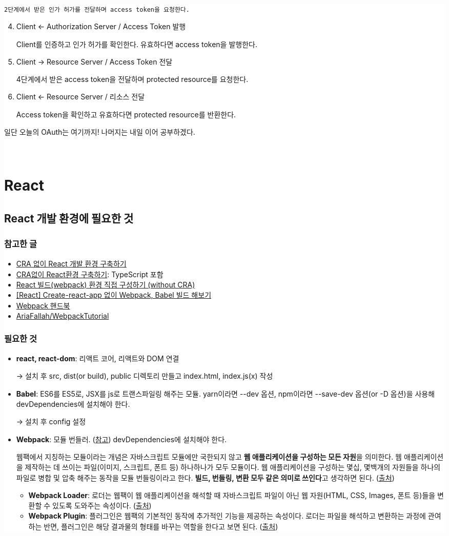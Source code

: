     2단계에서 받은 인가 허가를 전달하며 access token을 요청한다.

4. Client ← Authorization Server / Access Token 발행

    Client를 인증하고 인가 허가를 확인한다. 유효하다면 access token을 발행한다.

5. Client → Resource Server / Access Token 전달

    4단계에서 받은 access token을 전달하며 protected resource를 요청한다.

6. Client ← Resource Server / 리소스 전달

    Access token을 확인하고 유효하다면 protected resource를 반환한다.

일단 오늘의 OAuth는 여기까지! 나머지는 내일 이어 공부하겠다.

<br>

# React

## React 개발 환경에 필요한 것

### 참고한 글

- [CRA 없이 React 개발 환경 구축하기](https://velog.io/@ksh4820/CRA-%EC%97%86%EC%9D%B4-React-%EA%B0%9C%EB%B0%9C-%ED%99%98%EA%B2%BD-%EA%B5%AC%EC%B6%95%ED%95%98%EA%B8%B0)
- [CRA없이 React환경 구축하기](https://velog.io/@kmlee95/CRA%EC%97%86%EC%9D%B4-React%ED%99%98%EA%B2%BD-%EA%B5%AC%EC%B6%95%ED%95%98%EA%B8%B0): TypeScript 포함
- [React 빌드(webpack) 환경 직접 구성하기 (without CRA)](https://p-iknow.netlify.app/front-end/react-webpack-config)
- [[React] Create-react-app 없이 Webpack, Babel 빌드 해보기](https://sihus.tistory.com/32)
- [Webpack 핸드북](https://joshua1988.github.io/webpack-guide/)
- [AriaFallah/WebpackTutorial](https://github.com/AriaFallah/WebpackTutorial/tree/master/ko-arahansa/part1)

### 필요한 것

- **react, react-dom**: 리액트 코어, 리액트와 DOM 연결

    → 설치 후 src, dist(or build), public 디렉토리 만들고 index.html, index.js(x) 작성

- **Babel**: ES6를 ES5로, JSX를 js로 트랜스파일링 해주는 모듈. yarn이라면 --dev 옵션, npm이라면 --save-dev 옵션(or -D 옵션)을 사용해 devDependencies에 설치해야 한다.

    → 설치 후 config 설정

- **Webpack**: 모듈 번들러. ([참고](https://github.com/AriaFallah/WebpackTutorial/tree/master/ko-arahansa/part1#why-webpack)) devDependencies에 설치해야 한다.

    웹팩에서 지칭하는 모듈이라는 개념은 자바스크립트 모듈에만 국한되지 않고 **웹 애플리케이션을 구성하는 모든 자원**을 의미한다. 웹 애플리케이션을 제작하는 데 쓰이는 파일(이미지, 스크립트, 폰트 등) 하나하나가 모두 모듈이다. 웹 애플리케이션을 구성하는 몇십, 몇백개의 자원들을 하나의 파일로 병합 및 압축 해주는 동작을 모듈 번들링이라고 한다. **빌드, 번들링, 변환 모두 같은 의미로 쓰인다**고 생각하면 된다. ([출처](https://joshua1988.github.io/webpack-guide/webpack/what-is-webpack.html#%EB%AA%A8%EB%93%88%EC%9D%B4%EB%9E%80))

    - **Webpack Loader**: 로더는 웹팩이 웹 애플리케이션을 해석할 때 자바스크립트 파일이 아닌 웹 자원(HTML, CSS, Images, 폰트 등)들을 변환할 수 있도록 도와주는 속성이다. ([출처](https://joshua1988.github.io/webpack-guide/concepts/loader.html#loader))
    - **Webpack Plugin**: 플러그인은 웹팩의 기본적인 동작에 추가적인 기능을 제공하는 속성이다. 로더는 파일을 해석하고 변환하는 과정에 관여하는 반면, 플러그인은 해당 결과물의 형태를 바꾸는 역할을 한다고 보면 된다. ([출처](https://joshua1988.github.io/webpack-guide/concepts/plugin.html))
